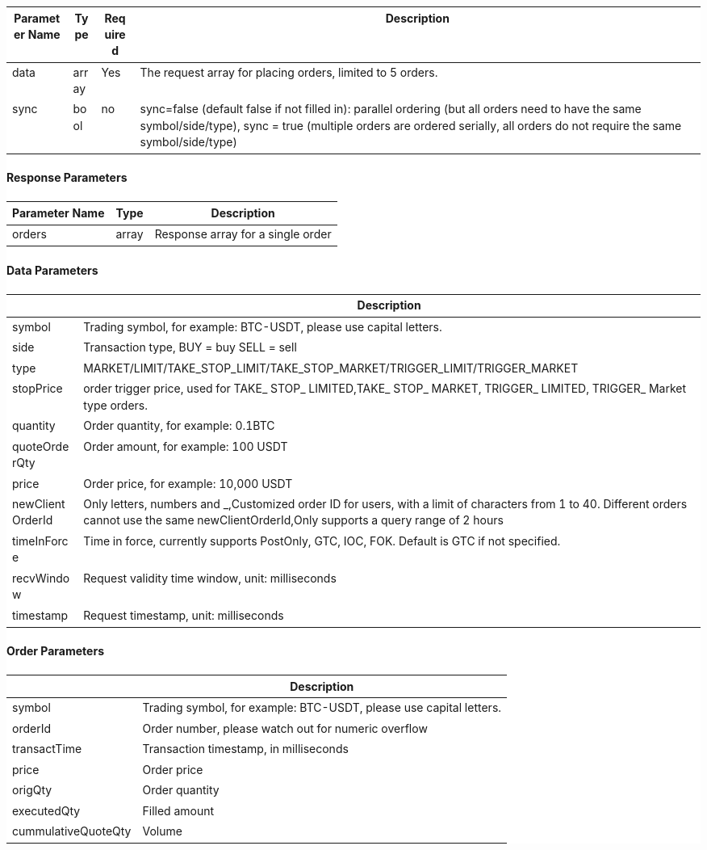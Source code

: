 | Parameter Name | Type  | Required | Description                                                                                                                                                                                                                     |
| -------------- | ----- | -------- | ------------------------------------------------------------------------------------------------------------------------------------------------------------------------------------------------------------------------------- |
| data           | array | Yes      | The request array for placing orders, limited to 5 orders.                                                                                                                                                                      |
| sync           | bool  | no       | sync=false (default false if not filled in): parallel ordering (but all orders need to have the same symbol/side/type), sync = true (multiple orders are ordered serially, all orders do not require the same symbol/side/type) |

#### Response Parameters

| Parameter Name | Type  | Description                       |
| -------------- | ----- | --------------------------------- |
| orders         | array | Response array for a single order |

#### Data Parameters

|                  | Description                                                                                                                                                                                       |
| ---------------- | ------------------------------------------------------------------------------------------------------------------------------------------------------------------------------------------------- |
| symbol           | Trading symbol, for example: BTC-USDT, please use capital letters.                                                                                                                                |
| side             | Transaction type, BUY = buy SELL = sell                                                                                                                                                           |
| type             | MARKET/LIMIT/TAKE_STOP_LIMIT/TAKE_STOP_MARKET/TRIGGER_LIMIT/TRIGGER_MARKET                                                                                                                        |
| stopPrice        | order trigger price, used for TAKE\_ STOP\_ LIMITED,TAKE\_ STOP\_ MARKET, TRIGGER\_ LIMITED, TRIGGER\_ Market type orders.                                                                        |
| quantity         | Order quantity, for example: 0.1BTC                                                                                                                                                               |
| quoteOrderQty    | Order amount, for example: 100 USDT                                                                                                                                                               |
| price            | Order price, for example: 10,000 USDT                                                                                                                                                             |
| newClientOrderId | Only letters, numbers and \_,Customized order ID for users, with a limit of characters from 1 to 40. Different orders cannot use the same newClientOrderId,Only supports a query range of 2 hours |
| timeInForce      | Time in force, currently supports PostOnly, GTC, IOC, FOK. Default is GTC if not specified.                                                                                                       |
| recvWindow       | Request validity time window, unit: milliseconds                                                                                                                                                  |
| timestamp        | Request timestamp, unit: milliseconds                                                                                                                                                             |

#### Order Parameters

|                     | Description                                                                                                                                                                 |
| ------------------- | --------------------------------------------------------------------------------------------------------------------------------------------------------------------------- |
| symbol              | Trading symbol, for example: BTC-USDT, please use capital letters.                                                                                                          |
| orderId             | Order number, please watch out for numeric overflow                                                                                                                         |
| transactTime        | Transaction timestamp, in milliseconds                                                                                                                                      |
| price               | Order price                                                                                                                                                                 |
| origQty             | Order quantity                                                                                                                                                              |
| executedQty         | Filled amount                                                                                                                                                               |
| cummulativeQuoteQty | Volume                                                                                                                                                                      |